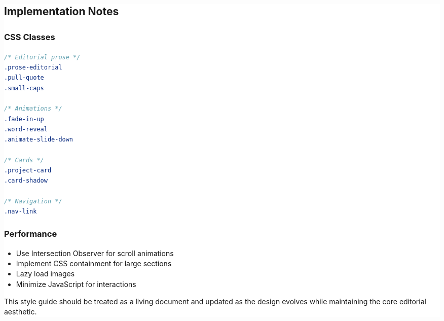 ## Implementation Notes

### CSS Classes
```css
/* Editorial prose */
.prose-editorial
.pull-quote
.small-caps

/* Animations */
.fade-in-up
.word-reveal
.animate-slide-down

/* Cards */
.project-card
.card-shadow

/* Navigation */
.nav-link
```

### Performance
- Use Intersection Observer for scroll animations
- Implement CSS containment for large sections
- Lazy load images
- Minimize JavaScript for interactions

This style guide should be treated as a living document and updated as the design evolves while maintaining the core editorial aesthetic.